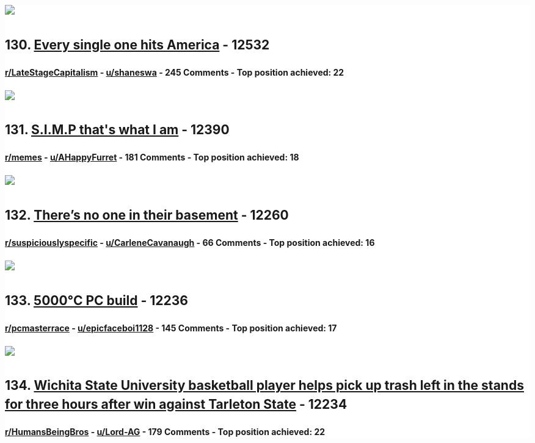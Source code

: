 <a href="https://i.redd.it/rnfa0cw3ir081.jpg"><img src="https://b.thumbs.redditmedia.com/Cgsnx5kor0SDZ9WZQUJaVsX_ztiYs0z00cQj6oFL05w.jpg"></img></a>

## 130. [Every single one hits America](http://reddit.com/r/LateStageCapitalism/comments/qy6e3z/every_single_one_hits_america/) - 12532
#### [r/LateStageCapitalism](http://reddit.com/r/LateStageCapitalism) - [u/shaneswa](http://reddit.com/u/shaneswa) - 245 Comments - Top position achieved: 22

<a href="https://i.redd.it/68p26lx84r081.jpg"><img src="https://a.thumbs.redditmedia.com/EWc2dtGjfJR3vJDRpwdcmEgPL6bMbwRG5JrdZlmBla0.jpg"></img></a>

## 131. [S.I.M.P that's what I am](http://reddit.com/r/memes/comments/qxvsdb/simp_thats_what_i_am/) - 12390
#### [r/memes](http://reddit.com/r/memes) - [u/AHappyFurret](http://reddit.com/u/AHappyFurret) - 181 Comments - Top position achieved: 18

<a href="https://i.redd.it/eja3knaaxn081.jpg"><img src="https://a.thumbs.redditmedia.com/qNpxg1LCTAIPGZNSzzsqqCVcvjpIFKvgk4DQow6HW24.jpg"></img></a>

## 132. [There’s no one in their basement](http://reddit.com/r/suspiciouslyspecific/comments/qxyoiu/theres_no_one_in_their_basement/) - 12260
#### [r/suspiciouslyspecific](http://reddit.com/r/suspiciouslyspecific) - [u/CarleneCavanaugh](http://reddit.com/u/CarleneCavanaugh) - 66 Comments - Top position achieved: 16

<a href="https://i.imgur.com/jVfkhqz.jpg"><img src="https://b.thumbs.redditmedia.com/lgeEXMXU6hOyq_6YufwUQfauyw52nulBMHFErrYk42c.jpg"></img></a>

## 133. [5000°C PC build](http://reddit.com/r/pcmasterrace/comments/qy25m9/5000c_pc_build/) - 12236
#### [r/pcmasterrace](http://reddit.com/r/pcmasterrace) - [u/epicfaceboi1128](http://reddit.com/u/epicfaceboi1128) - 145 Comments - Top position achieved: 17

<a href="https://i.redd.it/l3t3vtiozp081.jpg"><img src="https://a.thumbs.redditmedia.com/d1VHNTEKMpkyc4ssYkrz3WqJBC_ohQbCyfNP9lKN9C8.jpg"></img></a>

## 134. [Wichita State University basketball player helps pick up trash left in the stands for three hours after win against Tarleton State](http://reddit.com/r/HumansBeingBros/comments/qy4kuw/wichita_state_university_basketball_player_helps/) - 12234
#### [r/HumansBeingBros](http://reddit.com/r/HumansBeingBros) - [u/Lord-AG](http://reddit.com/u/Lord-AG) - 179 Comments - Top position achieved: 22
